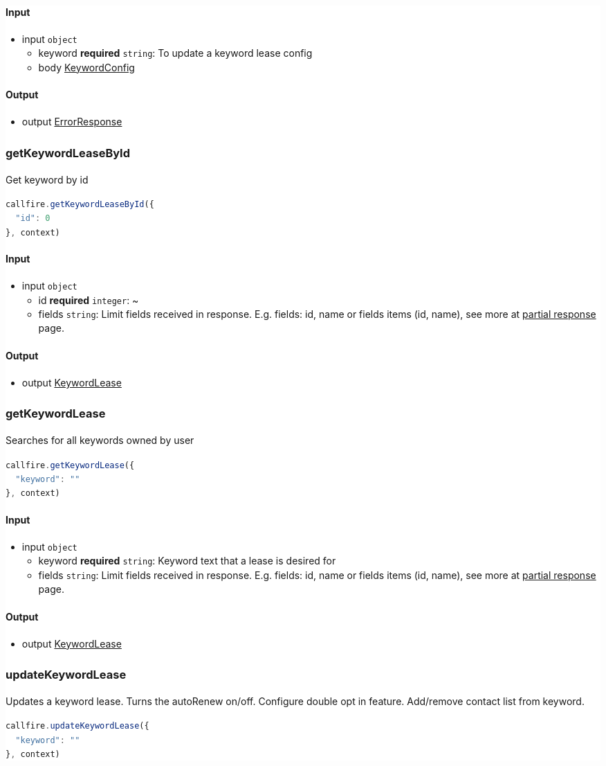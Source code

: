 #### Input
* input `object`
  * keyword **required** `string`: To update a keyword lease config
  * body [KeywordConfig](#keywordconfig)

#### Output
* output [ErrorResponse](#errorresponse)

### getKeywordLeaseById
Get keyword by id


```js
callfire.getKeywordLeaseById({
  "id": 0
}, context)
```

#### Input
* input `object`
  * id **required** `integer`: ~
  * fields `string`: Limit fields received in response. E.g. fields: id, name or fields items (id, name), see more at [partial response](https://developers.callfire.com/docs.html#partial-response) page.

#### Output
* output [KeywordLease](#keywordlease)

### getKeywordLease
Searches for all keywords owned by user


```js
callfire.getKeywordLease({
  "keyword": ""
}, context)
```

#### Input
* input `object`
  * keyword **required** `string`: Keyword text that a lease is desired for
  * fields `string`: Limit fields received in response. E.g. fields: id, name or fields items (id, name), see more at [partial response](https://developers.callfire.com/docs.html#partial-response) page.

#### Output
* output [KeywordLease](#keywordlease)

### updateKeywordLease
Updates a keyword lease. Turns the autoRenew on/off. Configure double opt in feature. Add/remove contact list from keyword.


```js
callfire.updateKeywordLease({
  "keyword": ""
}, context)
```
